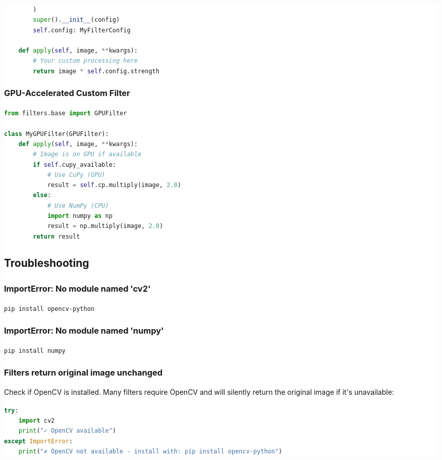 ```python
        )
        super().__init__(config)
        self.config: MyFilterConfig

    def apply(self, image, **kwargs):
        # Your custom processing here
        return image * self.config.strength
```

### GPU-Accelerated Custom Filter

```python
from filters.base import GPUFilter

class MyGPUFilter(GPUFilter):
    def apply(self, image, **kwargs):
        # Image is on GPU if available
        if self.cupy_available:
            # Use CuPy (GPU)
            result = self.cp.multiply(image, 2.0)
        else:
            # Use NumPy (CPU)
            import numpy as np
            result = np.multiply(image, 2.0)
        return result
```

## Troubleshooting

### ImportError: No module named 'cv2'

```bash
pip install opencv-python
```

### ImportError: No module named 'numpy'

```bash
pip install numpy
```

### Filters return original image unchanged

Check if OpenCV is installed. Many filters require OpenCV and will silently return the original image if it's unavailable:

```python
try:
    import cv2
    print("✓ OpenCV available")
except ImportError:
    print("✗ OpenCV not available - install with: pip install opencv-python")
```
